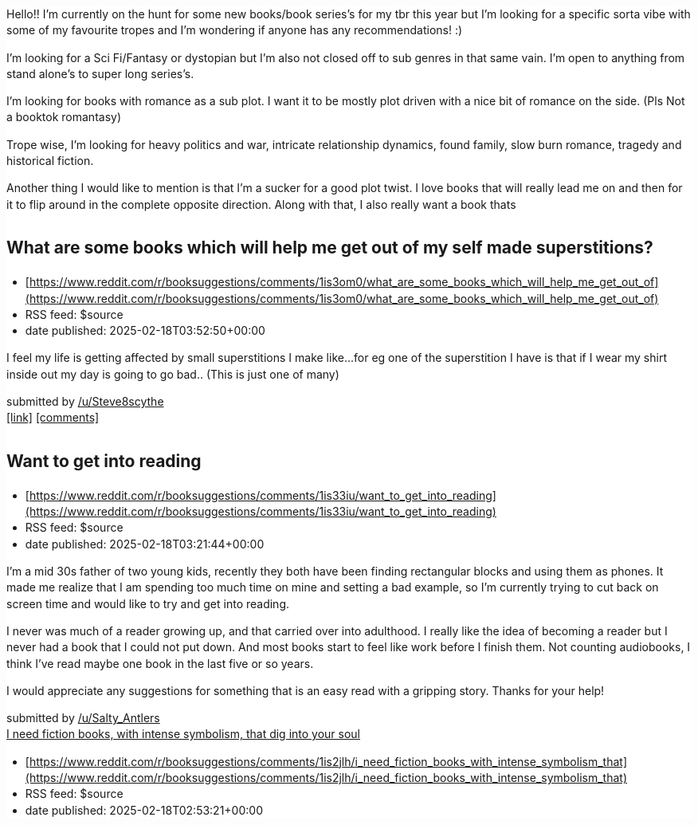 <div class="md"><p>Hello!! I’m currently on the hunt for some new books/book series’s for my tbr this year but I’m looking for a specific sorta vibe with some of my favourite tropes and I’m wondering if anyone has any recommendations! :)</p> <p>I’m looking for a Sci Fi/Fantasy or dystopian but I’m also not closed off to sub genres in that same vain. I’m open to anything from stand alone’s to super long series’s. </p> <p>I’m looking for books with romance as a sub plot. I want it to be mostly plot driven with a nice bit of romance on the side. (Pls Not a booktok romantasy) </p> <p>Trope wise, I’m looking for heavy politics and war, intricate relationship dynamics, found family, slow burn romance, tragedy and historical fiction.</p> <p>Another thing I would like to mention is that I’m a sucker for a good plot twist. I love books that will really lead me on and then for it to flip around in the complete opposite direction. Along with that, I also really want a book thats 

## What are some books which will help me get out of my self made superstitions?
 - [https://www.reddit.com/r/booksuggestions/comments/1is3om0/what_are_some_books_which_will_help_me_get_out_of](https://www.reddit.com/r/booksuggestions/comments/1is3om0/what_are_some_books_which_will_help_me_get_out_of)
 - RSS feed: $source
 - date published: 2025-02-18T03:52:50+00:00

<div class="md"><p>I feel my life is getting affected by small superstitions I make like...for eg one of the superstition I have is that if I wear my shirt inside out my day is going to go bad.. (This is just one of many) </p> </div> &#32; submitted by &#32; <a href="https://www.reddit.com/user/Steve8scythe"> /u/Steve8scythe </a> <br/> <span><a href="https://www.reddit.com/r/booksuggestions/comments/1is3om0/what_are_some_books_which_will_help_me_get_out_of/">[link]</a></span> &#32; <span><a href="https://www.reddit.com/r/booksuggestions/comments/1is3om0/what_are_some_books_which_will_help_me_get_out_of/">[comments]</a></span>

## Want to get into reading
 - [https://www.reddit.com/r/booksuggestions/comments/1is33iu/want_to_get_into_reading](https://www.reddit.com/r/booksuggestions/comments/1is33iu/want_to_get_into_reading)
 - RSS feed: $source
 - date published: 2025-02-18T03:21:44+00:00

<div class="md"><p>I’m a mid 30s father of two young kids, recently they both have been finding rectangular blocks and using them as phones. It made me realize that I am spending too much time on mine and setting a bad example, so I’m currently trying to cut back on screen time and would like to try and get into reading. </p> <p>I never was much of a reader growing up, and that carried over into adulthood. I really like the idea of becoming a reader but I never had a book that I could not put down. And most books start to feel like work before I finish them. Not counting audiobooks, I think I’ve read maybe one book in the last five or so years. </p> <p>I would appreciate any suggestions for something that is an easy read with a gripping story. Thanks for your help!</p> </div> &#32; submitted by &#32; <a href="https://www.reddit.com/user/Salty_Antlers"> /u/Salty_Antlers </a> <br/> <span><a href="https://www.reddit.com/r/booksuggestions/comments/1is33iu/wan

## I need fiction books, with intense symbolism, that dig into your soul
 - [https://www.reddit.com/r/booksuggestions/comments/1is2jlh/i_need_fiction_books_with_intense_symbolism_that](https://www.reddit.com/r/booksuggestions/comments/1is2jlh/i_need_fiction_books_with_intense_symbolism_that)
 - RSS feed: $source
 - date published: 2025-02-18T02:53:21+00:00
